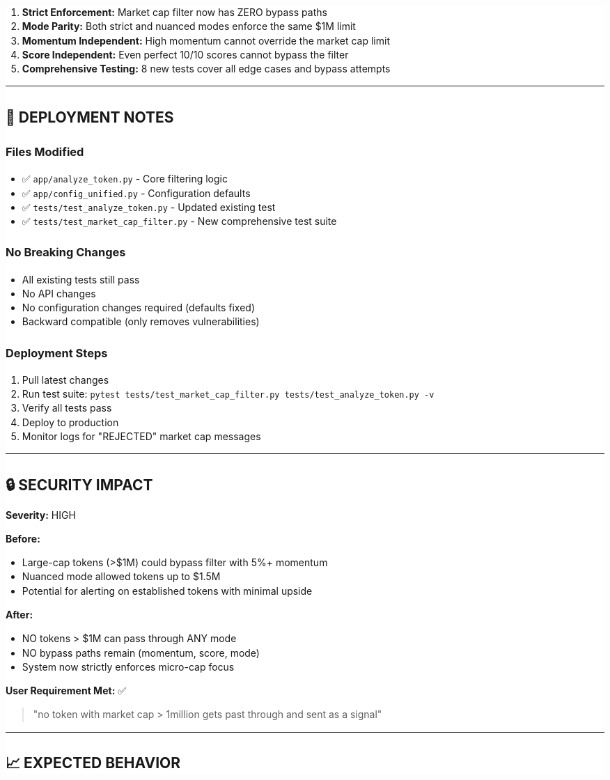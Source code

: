 1. **Strict Enforcement:** Market cap filter now has ZERO bypass paths
2. **Mode Parity:** Both strict and nuanced modes enforce the same $1M limit
3. **Momentum Independent:** High momentum cannot override the market cap limit
4. **Score Independent:** Even perfect 10/10 scores cannot bypass the filter
5. **Comprehensive Testing:** 8 new tests cover all edge cases and bypass attempts

---

## 📝 DEPLOYMENT NOTES

### Files Modified
- ✅ `app/analyze_token.py` - Core filtering logic
- ✅ `app/config_unified.py` - Configuration defaults
- ✅ `tests/test_analyze_token.py` - Updated existing test
- ✅ `tests/test_market_cap_filter.py` - New comprehensive test suite

### No Breaking Changes
- All existing tests still pass
- No API changes
- No configuration changes required (defaults fixed)
- Backward compatible (only removes vulnerabilities)

### Deployment Steps
1. Pull latest changes
2. Run test suite: `pytest tests/test_market_cap_filter.py tests/test_analyze_token.py -v`
3. Verify all tests pass
4. Deploy to production
5. Monitor logs for "REJECTED" market cap messages

---

## 🔒 SECURITY IMPACT

**Severity:** HIGH

**Before:** 
- Large-cap tokens (>$1M) could bypass filter with 5%+ momentum
- Nuanced mode allowed tokens up to $1.5M
- Potential for alerting on established tokens with minimal upside

**After:**
- NO tokens > $1M can pass through ANY mode
- NO bypass paths remain (momentum, score, mode)
- System now strictly enforces micro-cap focus

**User Requirement Met:** ✅
> "no token with market cap > 1million gets past through and sent as a signal"

---

## 📈 EXPECTED BEHAVIOR
